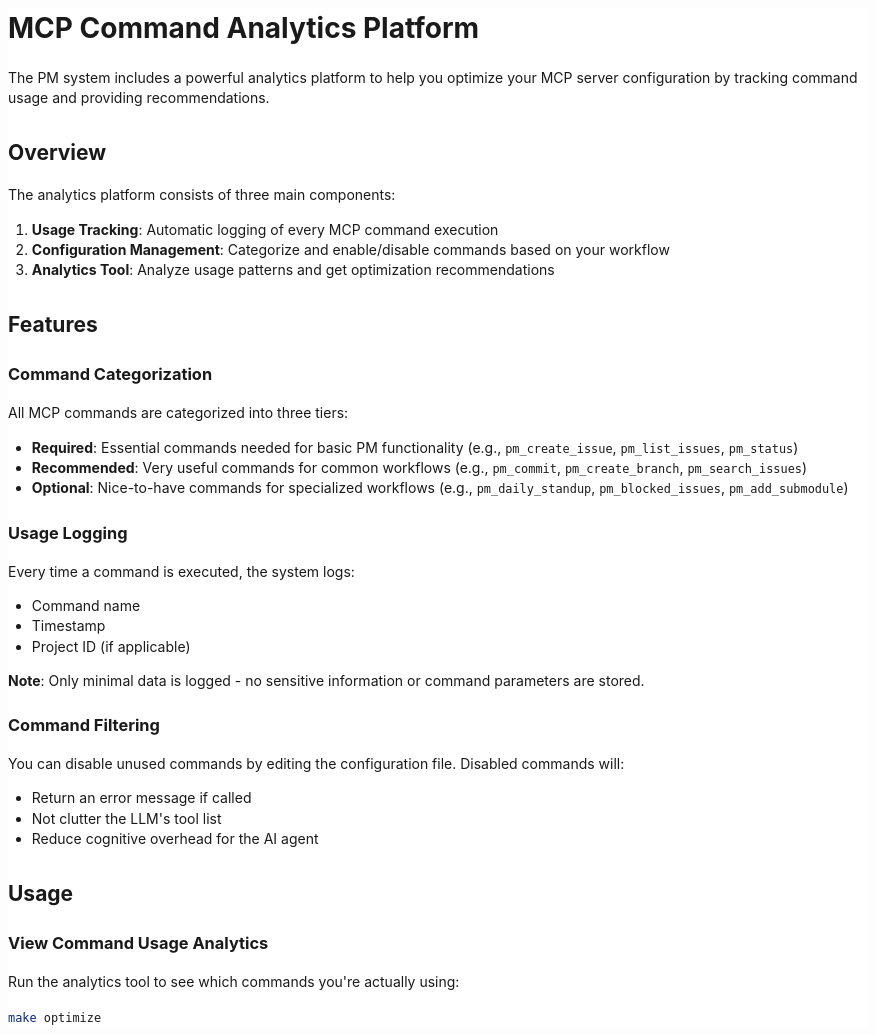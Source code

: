 # MCP Command Analytics Platform

The PM system includes a powerful analytics platform to help you optimize your MCP server configuration by tracking command usage and providing recommendations.

## Overview

The analytics platform consists of three main components:

1. **Usage Tracking**: Automatic logging of every MCP command execution
2. **Configuration Management**: Categorize and enable/disable commands based on your workflow
3. **Analytics Tool**: Analyze usage patterns and get optimization recommendations

## Features

### Command Categorization

All MCP commands are categorized into three tiers:

- **Required**: Essential commands needed for basic PM functionality (e.g., `pm_create_issue`, `pm_list_issues`, `pm_status`)
- **Recommended**: Very useful commands for common workflows (e.g., `pm_commit`, `pm_create_branch`, `pm_search_issues`)
- **Optional**: Nice-to-have commands for specialized workflows (e.g., `pm_daily_standup`, `pm_blocked_issues`, `pm_add_submodule`)

### Usage Logging

Every time a command is executed, the system logs:
- Command name
- Timestamp
- Project ID (if applicable)

**Note**: Only minimal data is logged - no sensitive information or command parameters are stored.

### Command Filtering

You can disable unused commands by editing the configuration file. Disabled commands will:
- Return an error message if called
- Not clutter the LLM's tool list
- Reduce cognitive overhead for the AI agent

## Usage

### View Command Usage Analytics

Run the analytics tool to see which commands you're actually using:

```bash
make optimize
```
